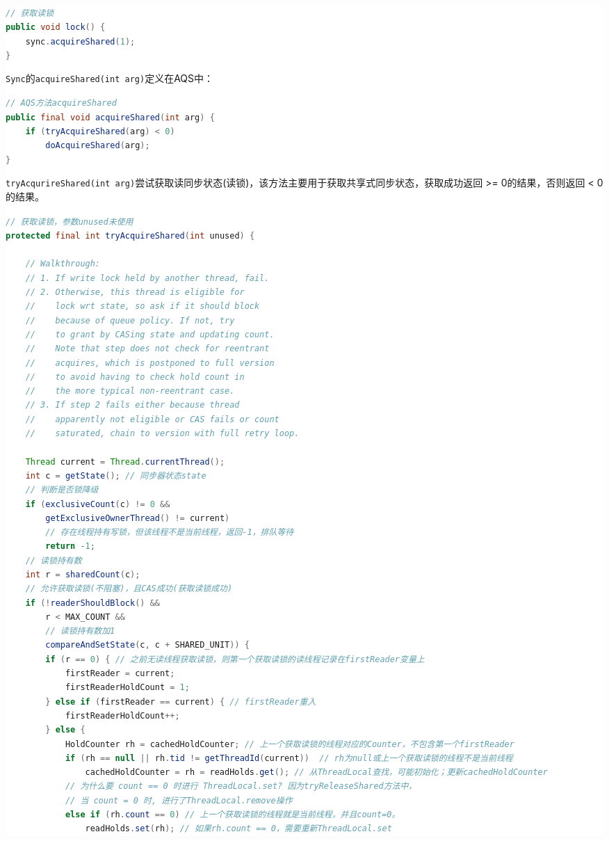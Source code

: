 ```java
// 获取读锁
public void lock() {
    sync.acquireShared(1);
}

```

`Sync`的`acquireShared(int arg)`定义在AQS中：

```java
// AQS方法acquireShared
public final void acquireShared(int arg) {
    if (tryAcquireShared(arg) < 0)
        doAcquireShared(arg);
}
```

`tryAcqurireShared(int arg)`尝试获取读同步状态(读锁)，该方法主要用于获取共享式同步状态，获取成功返回 >= 0的结果，否则返回 < 0 的结果。

```java
// 获取读锁，参数unused未使用
protected final int tryAcquireShared(int unused) {

    // Walkthrough:
    // 1. If write lock held by another thread, fail.
    // 2. Otherwise, this thread is eligible for
    //    lock wrt state, so ask if it should block
    //    because of queue policy. If not, try
    //    to grant by CASing state and updating count.
    //    Note that step does not check for reentrant
    //    acquires, which is postponed to full version
    //    to avoid having to check hold count in
    //    the more typical non-reentrant case.
    // 3. If step 2 fails either because thread
    //    apparently not eligible or CAS fails or count
    //    saturated, chain to version with full retry loop.
    
    Thread current = Thread.currentThread();
    int c = getState(); // 同步器状态state
    // 判断是否锁降级
    if (exclusiveCount(c) != 0 &&
        getExclusiveOwnerThread() != current)
        // 存在线程持有写锁，但该线程不是当前线程，返回-1，排队等待
        return -1;
    // 读锁持有数
    int r = sharedCount(c);
    // 允许获取读锁(不阻塞)，且CAS成功(获取读锁成功)
    if (!readerShouldBlock() &&
        r < MAX_COUNT &&
        // 读锁持有数加1
        compareAndSetState(c, c + SHARED_UNIT)) {
        if (r == 0) { // 之前无读线程获取读锁，则第一个获取读锁的读线程记录在firstReader变量上
            firstReader = current;
            firstReaderHoldCount = 1;
        } else if (firstReader == current) { // firstReader重入
            firstReaderHoldCount++;
        } else {
            HoldCounter rh = cachedHoldCounter; // 上一个获取读锁的线程对应的Counter，不包含第一个firstReader
            if (rh == null || rh.tid != getThreadId(current))  // rh为null或上一个获取读锁的线程不是当前线程
                cachedHoldCounter = rh = readHolds.get(); // 从ThreadLocal查找，可能初始化；更新cachedHoldCounter
            // 为什么要 count == 0 时进行 ThreadLocal.set? 因为tryReleaseShared方法中，
            // 当 count = 0 时, 进行了ThreadLocal.remove操作
            else if (rh.count == 0) // 上一个获取读锁的线程就是当前线程，并且count=0。
                readHolds.set(rh); // 如果rh.count == 0，需要重新ThreadLocal.set
```
